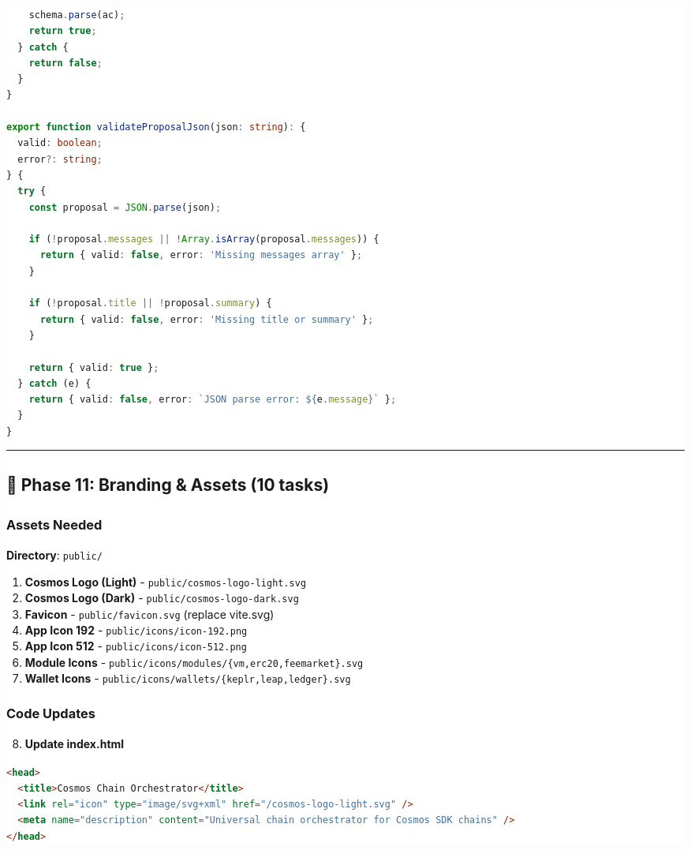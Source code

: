 ```typescript
    schema.parse(ac);
    return true;
  } catch {
    return false;
  }
}

export function validateProposalJson(json: string): {
  valid: boolean;
  error?: string;
} {
  try {
    const proposal = JSON.parse(json);

    if (!proposal.messages || !Array.isArray(proposal.messages)) {
      return { valid: false, error: 'Missing messages array' };
    }

    if (!proposal.title || !proposal.summary) {
      return { valid: false, error: 'Missing title or summary' };
    }

    return { valid: true };
  } catch (e) {
    return { valid: false, error: `JSON parse error: ${e.message}` };
  }
}
```

---

## 🔴 Phase 11: Branding & Assets (10 tasks)

### Assets Needed
**Directory**: `public/`

1. **Cosmos Logo (Light)** - `public/cosmos-logo-light.svg`
2. **Cosmos Logo (Dark)** - `public/cosmos-logo-dark.svg`
3. **Favicon** - `public/favicon.svg` (replace vite.svg)
4. **App Icon 192** - `public/icons/icon-192.png`
5. **App Icon 512** - `public/icons/icon-512.png`
6. **Module Icons** - `public/icons/modules/{vm,erc20,feemarket}.svg`
7. **Wallet Icons** - `public/icons/wallets/{keplr,leap,ledger}.svg`

### Code Updates

8. **Update index.html**
```html
<head>
  <title>Cosmos Chain Orchestrator</title>
  <link rel="icon" type="image/svg+xml" href="/cosmos-logo-light.svg" />
  <meta name="description" content="Universal chain orchestrator for Cosmos SDK chains" />
</head>
```
